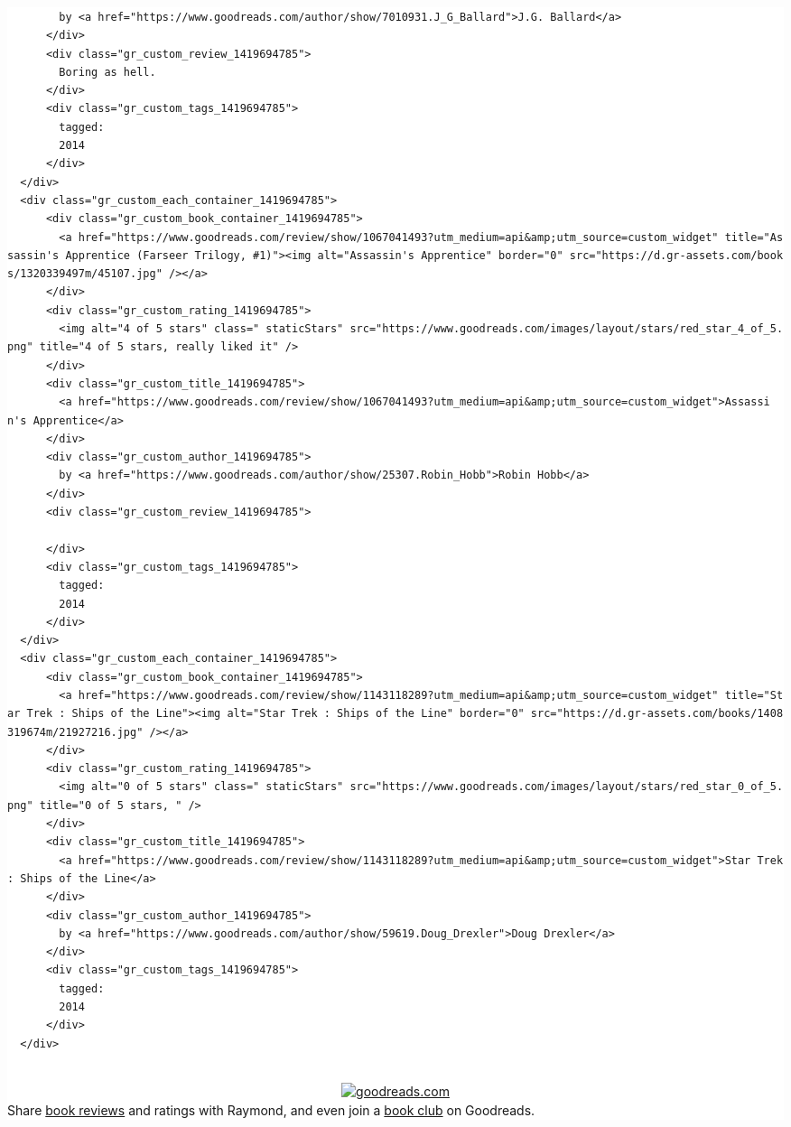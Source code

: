             by <a href="https://www.goodreads.com/author/show/7010931.J_G_Ballard">J.G. Ballard</a>
          </div>
          <div class="gr_custom_review_1419694785">
            Boring as hell.
          </div>
          <div class="gr_custom_tags_1419694785">
            tagged:
            2014
          </div>
      </div>
      <div class="gr_custom_each_container_1419694785">
          <div class="gr_custom_book_container_1419694785">
            <a href="https://www.goodreads.com/review/show/1067041493?utm_medium=api&amp;utm_source=custom_widget" title="Assassin's Apprentice (Farseer Trilogy, #1)"><img alt="Assassin's Apprentice" border="0" src="https://d.gr-assets.com/books/1320339497m/45107.jpg" /></a>
          </div>
          <div class="gr_custom_rating_1419694785">
            <img alt="4 of 5 stars" class=" staticStars" src="https://www.goodreads.com/images/layout/stars/red_star_4_of_5.png" title="4 of 5 stars, really liked it" />
          </div>
          <div class="gr_custom_title_1419694785">
            <a href="https://www.goodreads.com/review/show/1067041493?utm_medium=api&amp;utm_source=custom_widget">Assassin's Apprentice</a>
          </div>
          <div class="gr_custom_author_1419694785">
            by <a href="https://www.goodreads.com/author/show/25307.Robin_Hobb">Robin Hobb</a>
          </div>
          <div class="gr_custom_review_1419694785">
            
          </div>
          <div class="gr_custom_tags_1419694785">
            tagged:
            2014
          </div>
      </div>
      <div class="gr_custom_each_container_1419694785">
          <div class="gr_custom_book_container_1419694785">
            <a href="https://www.goodreads.com/review/show/1143118289?utm_medium=api&amp;utm_source=custom_widget" title="Star Trek : Ships of the Line"><img alt="Star Trek : Ships of the Line" border="0" src="https://d.gr-assets.com/books/1408319674m/21927216.jpg" /></a>
          </div>
          <div class="gr_custom_rating_1419694785">
            <img alt="0 of 5 stars" class=" staticStars" src="https://www.goodreads.com/images/layout/stars/red_star_0_of_5.png" title="0 of 5 stars, " />
          </div>
          <div class="gr_custom_title_1419694785">
            <a href="https://www.goodreads.com/review/show/1143118289?utm_medium=api&amp;utm_source=custom_widget">Star Trek : Ships of the Line</a>
          </div>
          <div class="gr_custom_author_1419694785">
            by <a href="https://www.goodreads.com/author/show/59619.Doug_Drexler">Doug Drexler</a>
          </div>
          <div class="gr_custom_tags_1419694785">
            tagged:
            2014
          </div>
      </div>
  <br style="clear: both"/>
  <center>
    <a href="https://www.goodreads.com/"><img alt="goodreads.com" src="https://www.goodreads.com/images/widget/widget_logo.gif" style="border:0" /></a>
  </center>
  <noscript>
    Share <a href="https://www.goodreads.com/">book reviews</a> and ratings with Raymond, and even join a <a href="https://www.goodreads.com/group">book club</a> on Goodreads.
  </noscript>
  </div>
